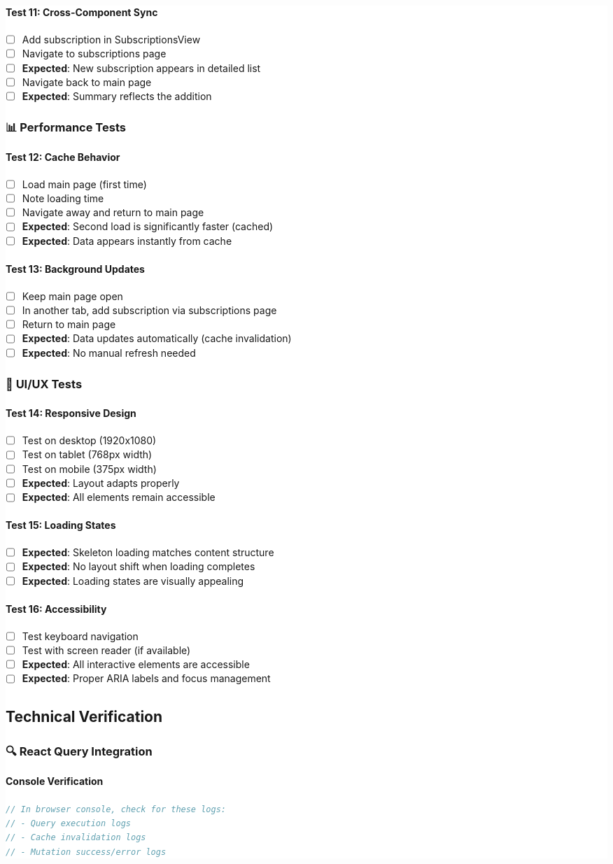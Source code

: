 #### Test 11: Cross-Component Sync
- [ ] Add subscription in SubscriptionsView
- [ ] Navigate to subscriptions page
- [ ] **Expected**: New subscription appears in detailed list
- [ ] Navigate back to main page
- [ ] **Expected**: Summary reflects the addition

### 📊 **Performance Tests**

#### Test 12: Cache Behavior
- [ ] Load main page (first time)
- [ ] Note loading time
- [ ] Navigate away and return to main page
- [ ] **Expected**: Second load is significantly faster (cached)
- [ ] **Expected**: Data appears instantly from cache

#### Test 13: Background Updates
- [ ] Keep main page open
- [ ] In another tab, add subscription via subscriptions page
- [ ] Return to main page
- [ ] **Expected**: Data updates automatically (cache invalidation)
- [ ] **Expected**: No manual refresh needed

### 🎨 **UI/UX Tests**

#### Test 14: Responsive Design
- [ ] Test on desktop (1920x1080)
- [ ] Test on tablet (768px width)
- [ ] Test on mobile (375px width)
- [ ] **Expected**: Layout adapts properly
- [ ] **Expected**: All elements remain accessible

#### Test 15: Loading States
- [ ] **Expected**: Skeleton loading matches content structure
- [ ] **Expected**: No layout shift when loading completes
- [ ] **Expected**: Loading states are visually appealing

#### Test 16: Accessibility
- [ ] Test keyboard navigation
- [ ] Test with screen reader (if available)
- [ ] **Expected**: All interactive elements are accessible
- [ ] **Expected**: Proper ARIA labels and focus management

## Technical Verification

### 🔍 **React Query Integration**

#### Console Verification
```javascript
// In browser console, check for these logs:
// - Query execution logs
// - Cache invalidation logs
// - Mutation success/error logs
```
